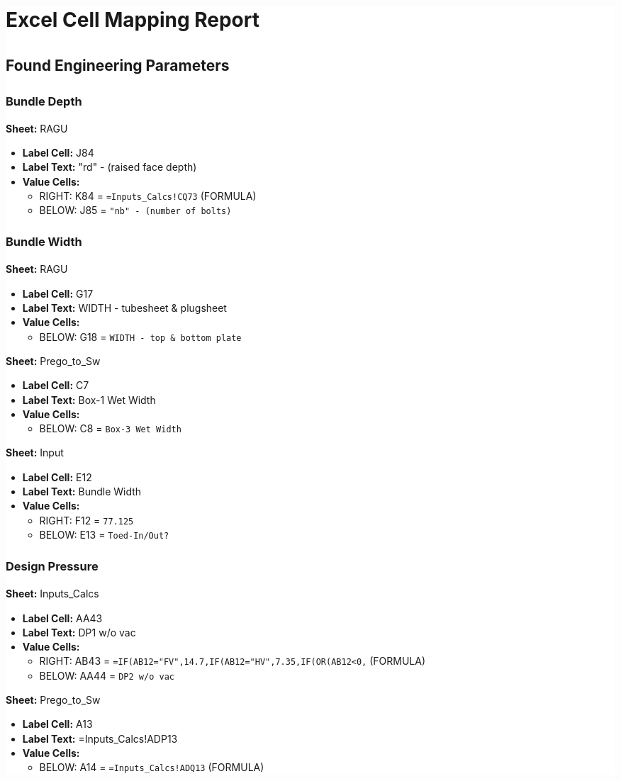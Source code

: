 # Excel Cell Mapping Report

## Found Engineering Parameters


### Bundle Depth

**Sheet:** RAGU

- **Label Cell:** J84
- **Label Text:** "rd" - (raised face depth)
- **Value Cells:**
  - RIGHT: K84 = `=Inputs_Calcs!CQ73` (FORMULA)
  - BELOW: J85 = `"nb" - (number of bolts)`


### Bundle Width

**Sheet:** RAGU

- **Label Cell:** G17
- **Label Text:** WIDTH - tubesheet & plugsheet
- **Value Cells:**
  - BELOW: G18 = `WIDTH - top & bottom plate`

**Sheet:** Prego_to_Sw

- **Label Cell:** C7
- **Label Text:** Box-1 Wet Width
- **Value Cells:**
  - BELOW: C8 = `Box-3 Wet Width`

**Sheet:** Input

- **Label Cell:** E12
- **Label Text:** Bundle Width
- **Value Cells:**
  - RIGHT: F12 = `77.125`
  - BELOW: E13 = `Toed-In/Out?`


### Design Pressure

**Sheet:** Inputs_Calcs

- **Label Cell:** AA43
- **Label Text:** DP1 w/o vac
- **Value Cells:**
  - RIGHT: AB43 = `=IF(AB12="FV",14.7,IF(AB12="HV",7.35,IF(OR(AB12<0,` (FORMULA)
  - BELOW: AA44 = `DP2 w/o vac`

**Sheet:** Prego_to_Sw

- **Label Cell:** A13
- **Label Text:** =Inputs_Calcs!ADP13
- **Value Cells:**
  - BELOW: A14 = `=Inputs_Calcs!ADQ13` (FORMULA)
